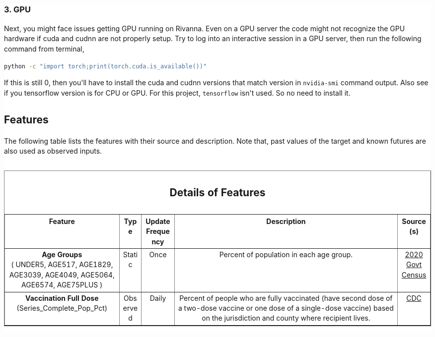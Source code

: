 ### 3. GPU 
Next, you might face issues getting GPU running on Rivanna. Even on a GPU server the code might not recognize the GPU hardware if cuda and cudnn are not properly setup. Try to log into an interactive session in a GPU server, then run the following command from terminal,

```bash
python -c "import torch;print(torch.cuda.is_available())"
```

If this is still 0, then you'll have to install the cuda and cudnn versions that match version in `nvidia-smi` command output. Also see if you tensorflow version is for CPU or GPU. For this project, `tensorflow` isn't used. So no need to install it.

## Features

The following table lists the features with their source and description. Note that, past values of the target and known futures are also used as observed inputs.

<div align="center" style="overflow-x:auto;text-align:center;vertical-align: middle;">
<table border="1">
<caption> <h2>Details of Features </h2> </caption>
<thead>
<tr>
<th>Feature</th>
<th>Type</th>
<th>Update Frequency</th>
<th>Description</th>
<th>Source(s)</th>
</tr>

</thead>

<tbody>

<tr>
<td><strong>Age Groups</strong> <br>( UNDER5, AGE517, AGE1829, AGE3039, AGE4049, AGE5064, AGE6574, AGE75PLUS )</td>
<td>Static</td>
<td>Once</td>
<td>Percent of population in each age group.</td>
<td><span><a href="https://www.census.gov/data/tables/time-series/demo/popest/2020s-national-detail.html" target="_blank">2020 Govt Census</a></span></td>
</tr>

<tr>
<td><strong>Vaccination Full Dose</strong> <br>(Series_Complete_Pop_Pct)</td>
<td>Observed</td>
<td rowspan=3>Daily</td>
<td> Percent of people who are fully vaccinated (have second dose of a two-dose vaccine or one dose of a single-dose vaccine) based on the jurisdiction and county where recipient lives.</td>
<td><span><a href="https://www.unacast.com/covid19/social-distancing-scoreboard" target="_blank">CDC</a></span></td>
</tr>
